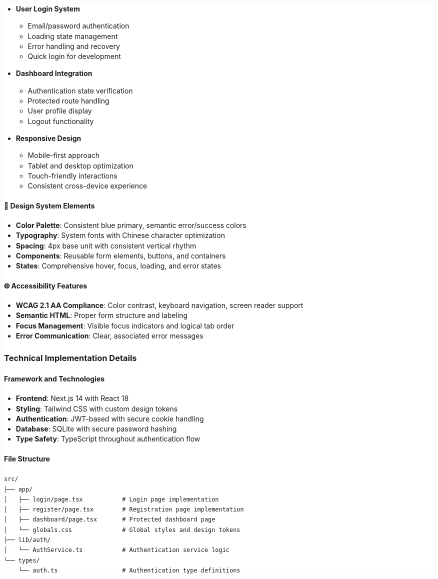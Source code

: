- **User Login System**
  - Email/password authentication
  - Loading state management
  - Error handling and recovery
  - Quick login for development
  
- **Dashboard Integration**
  - Authentication state verification
  - Protected route handling
  - User profile display
  - Logout functionality
  
- **Responsive Design**
  - Mobile-first approach
  - Tablet and desktop optimization
  - Touch-friendly interactions
  - Consistent cross-device experience

#### 🎨 Design System Elements
- **Color Palette**: Consistent blue primary, semantic error/success colors
- **Typography**: System fonts with Chinese character optimization
- **Spacing**: 4px base unit with consistent vertical rhythm
- **Components**: Reusable form elements, buttons, and containers
- **States**: Comprehensive hover, focus, loading, and error states

#### 🌐 Accessibility Features
- **WCAG 2.1 AA Compliance**: Color contrast, keyboard navigation, screen reader support
- **Semantic HTML**: Proper form structure and labeling
- **Focus Management**: Visible focus indicators and logical tab order
- **Error Communication**: Clear, associated error messages

### Technical Implementation Details

#### Framework and Technologies
- **Frontend**: Next.js 14 with React 18
- **Styling**: Tailwind CSS with custom design tokens
- **Authentication**: JWT-based with secure cookie handling
- **Database**: SQLite with secure password hashing
- **Type Safety**: TypeScript throughout authentication flow

#### File Structure
```
src/
├── app/
│   ├── login/page.tsx           # Login page implementation
│   ├── register/page.tsx        # Registration page implementation
│   ├── dashboard/page.tsx       # Protected dashboard page
│   └── globals.css              # Global styles and design tokens
├── lib/auth/
│   └── AuthService.ts           # Authentication service logic
└── types/
    └── auth.ts                  # Authentication type definitions
```
